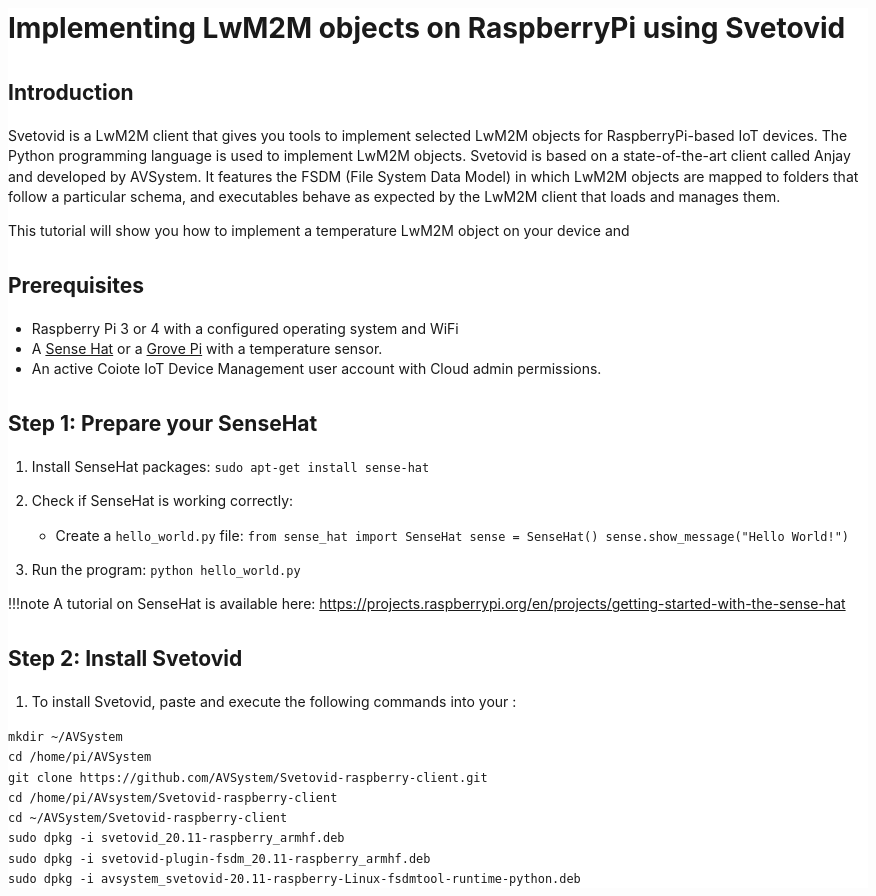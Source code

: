 # Implementing LwM2M objects on RaspberryPi using Svetovid


## Introduction

Svetovid is a LwM2M client that gives you tools to implement selected LwM2M objects for RaspberryPi-based IoT devices. The Python programming language is used to implement LwM2M objects. Svetovid is based on a state-of-the-art client called Anjay and developed by AVSystem.
It features the FSDM (File System Data Model) in which LwM2M objects are mapped to folders that follow a particular schema, and executables behave as expected by the LwM2M client that loads and manages them.

This tutorial will show you how to implement a temperature LwM2M object on your device and

## Prerequisites

- Raspberry Pi 3 or 4 with a configured operating system and WiFi
- A [Sense Hat](https://www.raspberrypi.org/products/sense-hat/) or a [Grove Pi](https://www.seeedstudio.com/GrovePi.html) with a temperature sensor.
- An active Coiote IoT Device Management user account with Cloud admin permissions.

## Step 1: Prepare your SenseHat

1. Install SenseHat packages:
`sudo apt-get install sense-hat`

2. Check if SenseHat is working correctly:
   - Create a `hello_world.py` file:
				```
				from sense_hat import SenseHat
				sense = SenseHat()
				sense.show_message("Hello World!")
				```
3. Run the program:
`python hello_world.py`


!!!note
   A tutorial on SenseHat is available here: https://projects.raspberrypi.org/en/projects/getting-started-with-the-sense-hat

## Step 2: Install Svetovid

1. To install Svetovid, paste and execute the following commands into your :

```
mkdir ~/AVSystem
cd /home/pi/AVSystem
git clone https://github.com/AVSystem/Svetovid-raspberry-client.git
cd /home/pi/AVsystem/Svetovid-raspberry-client
cd ~/AVSystem/Svetovid-raspberry-client
sudo dpkg -i svetovid_20.11-raspberry_armhf.deb
sudo dpkg -i svetovid-plugin-fsdm_20.11-raspberry_armhf.deb
sudo dpkg -i avsystem_svetovid-20.11-raspberry-Linux-fsdmtool-runtime-python.deb
```
